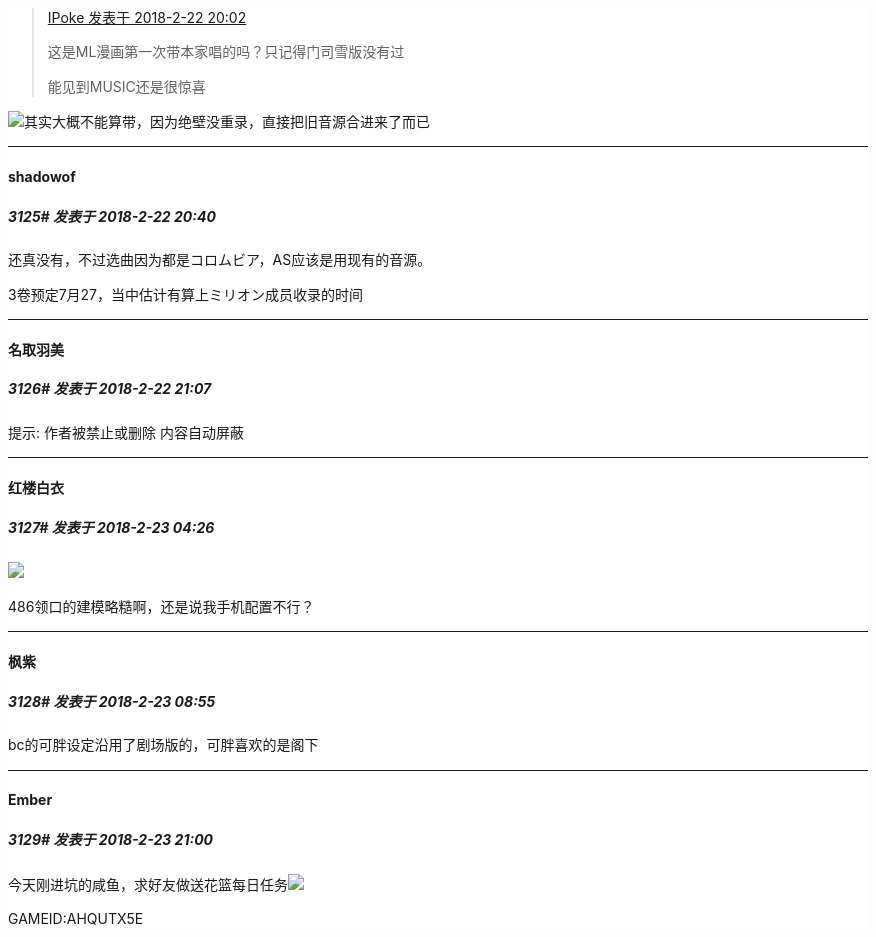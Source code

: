 
<blockquote><a href="httphttps://bbs.saraba1st.com/2b/forum.php?mod=redirect&amp;goto=findpost&amp;pid=38634920&amp;ptid=1484979" target="_blank">IPoke 发表于 2018-2-22 20:02</a>

这是ML漫画第一次带本家唱的吗？只记得门司雪版没有过

能见到MUSIC还是很惊喜</blockquote>
<img src="https://static.saraba1st.com/image/smiley/face2017/064.png" referrerpolicy="no-referrer">其实大概不能算带，因为绝壁没重录，直接把旧音源合进来了而已


*****

####  shadowof  
##### 3125#       发表于 2018-2-22 20:40


还真没有，不过选曲因为都是コロムビア，AS应该是用现有的音源。


3卷预定7月27，当中估计有算上ミリオン成员收录的时间


*****

####  名取羽美  
##### 3126#       发表于 2018-2-22 21:07

提示: 作者被禁止或删除 内容自动屏蔽


*****

####  红楼白衣  
##### 3127#       发表于 2018-2-23 04:26


<img src="http://wx1.sinaimg.cn/mw690/6b13e156gy1fopvlfgmdrj21hc0u0e81.jpg" referrerpolicy="no-referrer">

486领口的建模略糙啊，还是说我手机配置不行？


*****

####  枫紫  
##### 3128#       发表于 2018-2-23 08:55


bc的可胖设定沿用了剧场版的，可胖喜欢的是阁下


*****

####  Ember  
##### 3129#       发表于 2018-2-23 21:00


今天刚进坑的咸鱼，求好友做送花篮每日任务<img src="https://static.saraba1st.com/image/smiley/face2017/135.png" referrerpolicy="no-referrer"> 

GAMEID:AHQUTX5E
